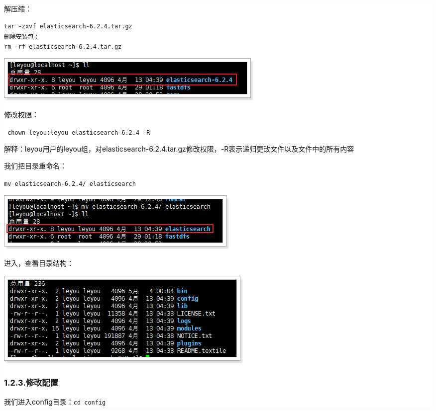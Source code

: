 

解压缩：

```
tar -zxvf elasticsearch-6.2.4.tar.gz
删除安装包：
rm -rf elasticsearch-6.2.4.tar.gz
```

 ![1526465823442](assets/1526465823442.png)



修改权限：

` chown leyou:leyou elasticsearch-6.2.4 -R`

解释：leyou用户的leyou组，对elasticsearch-6.2.4.tar.gz修改权限，-R表示递归更改文件以及文件中的所有内容



我们把目录重命名：

```
mv elasticsearch-6.2.4/ elasticsearch
```

 ![1526466797274](assets/1526466797274.png)

进入，查看目录结构：

 ![1526465896725](assets/1526465896725.png)



### 1.2.3.修改配置

我们进入config目录：`cd config`
